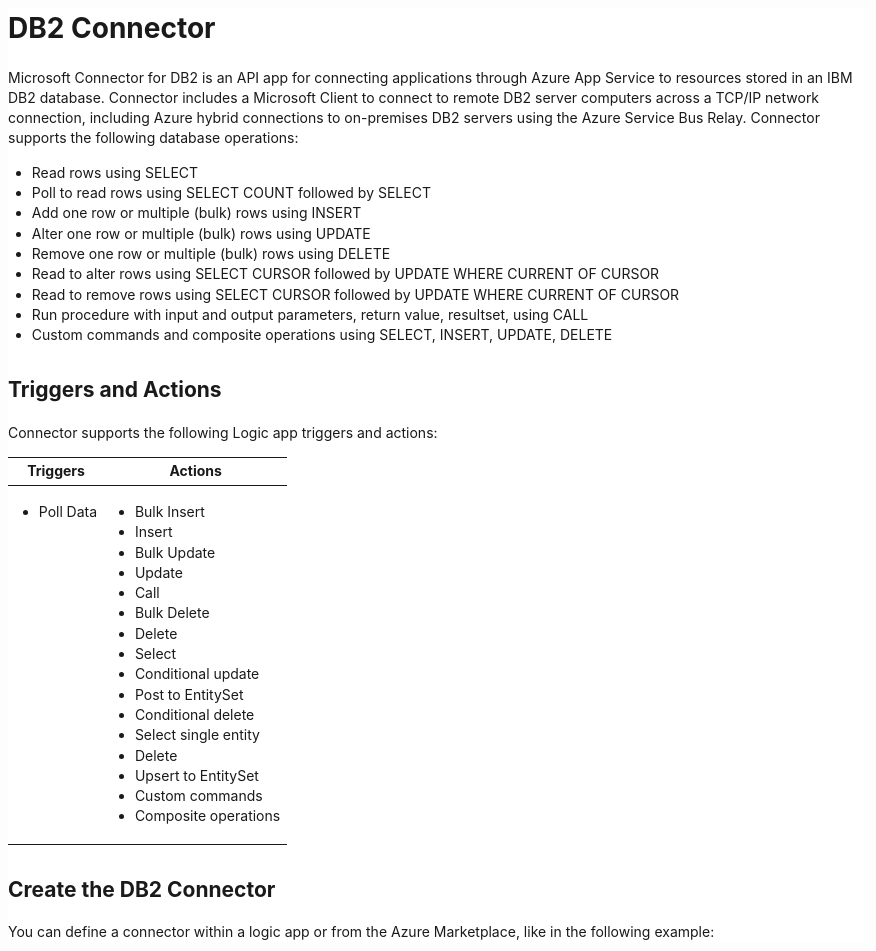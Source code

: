 <properties
   pageTitle="Using the DB2 Connector in Microsoft Azure App Service | Microsoft Azure"
   description="How to use the DB2 Connector with Logic App triggers and actions"
   services="app-service\logic"
   documentationCenter=".net,nodejs,java"
   authors="gplarsen"
   manager="dwrede"
   editor=""/>

<tags
   ms.service="app-service-logic"
   ms.devlang="multiple"
   ms.topic="article"
   ms.tgt_pltfrm="na"
   ms.workload="integration"
   ms.date="12/03/2015"
   ms.author="plarsen"/>

# DB2 Connector

Microsoft Connector for DB2 is an API app for connecting applications through Azure App Service to resources stored in an IBM DB2 database. Connector includes a Microsoft Client to connect to remote DB2 server computers across a TCP/IP network connection, including Azure hybrid connections to on-premises DB2 servers using the Azure Service Bus Relay. Connector supports the following database operations:

- Read rows using SELECT
- Poll to read rows using SELECT COUNT followed by SELECT
- Add one row or multiple (bulk) rows using INSERT
- Alter one row or multiple (bulk) rows using UPDATE
- Remove one row or multiple (bulk) rows using DELETE
- Read to alter rows using SELECT CURSOR followed by UPDATE WHERE CURRENT OF CURSOR
- Read to remove rows using SELECT CURSOR followed by UPDATE WHERE CURRENT OF CURSOR
- Run procedure with input and output parameters, return value, resultset, using CALL
- Custom commands and composite operations using SELECT, INSERT, UPDATE, DELETE

## Triggers and Actions
Connector supports the following Logic app triggers and actions:

Triggers | Actions
--- | ---
<ul><li>Poll Data</li></ul> | <ul><li>Bulk Insert</li><li>Insert</li><li>Bulk Update</li><li>Update</li><li>Call</li><li>Bulk Delete</li><li>Delete</li><li>Select</li><li>Conditional update</li><li>Post to EntitySet</li><li>Conditional delete</li><li>Select single entity</li><li>Delete</li><li>Upsert to EntitySet</li><li>Custom commands</li><li>Composite operations</li></ul>


## Create the DB2 Connector
You can define a connector within a logic app or from the Azure Marketplace, like in the following example:  
